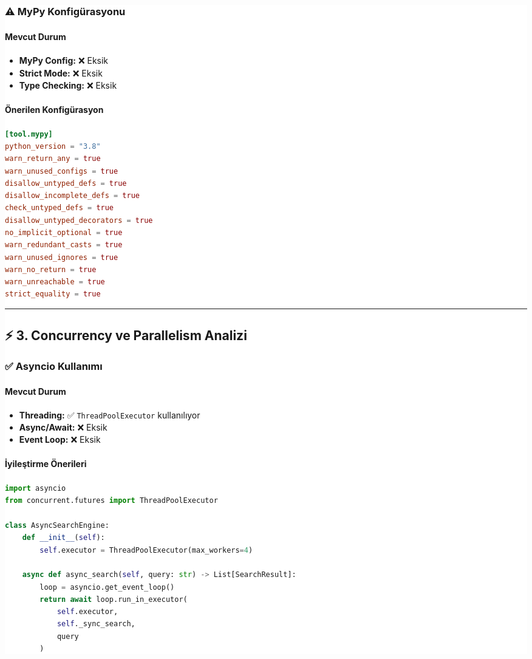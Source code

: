 ### ⚠️ MyPy Konfigürasyonu

#### Mevcut Durum
- **MyPy Config:** ❌ Eksik
- **Strict Mode:** ❌ Eksik
- **Type Checking:** ❌ Eksik

#### Önerilen Konfigürasyon
```toml
[tool.mypy]
python_version = "3.8"
warn_return_any = true
warn_unused_configs = true
disallow_untyped_defs = true
disallow_incomplete_defs = true
check_untyped_defs = true
disallow_untyped_decorators = true
no_implicit_optional = true
warn_redundant_casts = true
warn_unused_ignores = true
warn_no_return = true
warn_unreachable = true
strict_equality = true
```

---

## ⚡ 3. Concurrency ve Parallelism Analizi

### ✅ Asyncio Kullanımı

#### Mevcut Durum
- **Threading:** ✅ `ThreadPoolExecutor` kullanılıyor
- **Async/Await:** ❌ Eksik
- **Event Loop:** ❌ Eksik

#### İyileştirme Önerileri
```python
import asyncio
from concurrent.futures import ThreadPoolExecutor

class AsyncSearchEngine:
    def __init__(self):
        self.executor = ThreadPoolExecutor(max_workers=4)
    
    async def async_search(self, query: str) -> List[SearchResult]:
        loop = asyncio.get_event_loop()
        return await loop.run_in_executor(
            self.executor, 
            self._sync_search, 
            query
        )
```
